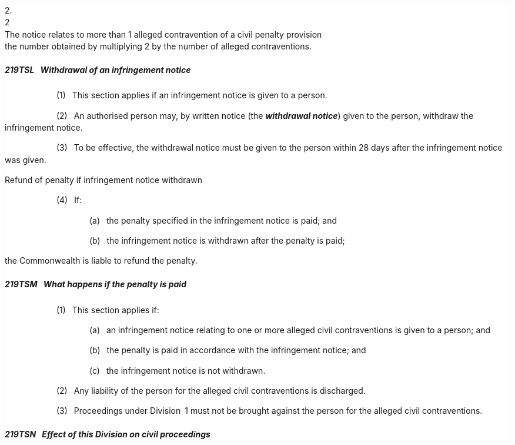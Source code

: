   </td>
  <td>
    <div>2.</div>
  </td>
</tr>
<tr>
  <td>
    <div>2</div>
  </td>
  <td>
    <div>The notice relates to more than 1 alleged contravention of a civil penalty
      provision</div>
  </td>
  <td>
    <div>the number obtained by multiplying 2 by the number of alleged contraventions.</div>
  </td>
</tr></table>

##### <a id="219TSL"></a>219TSL  Withdrawal of an infringement notice

             (1)  This section applies if an infringement notice is given to a person.

             (2)  An authorised person may, by written notice (the **_withdrawal notice_**) given to the person, withdraw the infringement notice.

             (3)  To be effective, the withdrawal notice must be given to the person within 28 days after the infringement notice was given.

Refund of penalty if infringement notice withdrawn

             (4)  If:

                     (a)  the penalty specified in the infringement notice is paid; and

                     (b)  the infringement notice is withdrawn after the penalty is paid;

the Commonwealth is liable to refund the penalty.

##### <a id="219TSM"></a>219TSM  What happens if the penalty is paid

             (1)  This section applies if:

                     (a)  an infringement notice relating to one or more alleged civil contraventions is given to a person; and

                     (b)  the penalty is paid in accordance with the infringement notice; and

                     (c)  the infringement notice is not withdrawn.

             (2)  Any liability of the person for the alleged civil contraventions is discharged.

             (3)  Proceedings under Division 1 must not be brought against the person for the alleged civil contraventions.

##### <a id="219TSN"></a>219TSN  Effect of this Division on civil proceedings

